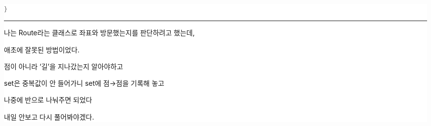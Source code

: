 ```java
}

```

---

나는 Route라는 클래스로 좌표와 방문했는지를 판단하려고 했는데,

애초에 잘못된 방법이었다.

점이 아니라 ‘길’을 지나갔는지 알아야하고

set은 중복값이 안 들어가니 set에 점→점을 기록해 놓고

나중에 반으로 나눠주면 되었다

내일 안보고 다시 풀어봐야겠다.